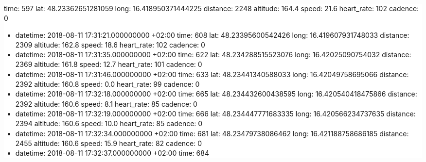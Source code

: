   time: 597
  lat: 48.23362651281059
  long: 16.418950371444225
  distance: 2248
  altitude: 164.4
  speed: 21.6
  heart_rate: 102
  cadence: 0
- datetime: 2018-08-11 17:31:21.000000000 +02:00
  time: 608
  lat: 48.23395600542426
  long: 16.419607931748033
  distance: 2309
  altitude: 162.8
  speed: 18.6
  heart_rate: 102
  cadence: 0
- datetime: 2018-08-11 17:31:35.000000000 +02:00
  time: 622
  lat: 48.234288515523076
  long: 16.42025090754032
  distance: 2369
  altitude: 161.8
  speed: 12.7
  heart_rate: 101
  cadence: 0
- datetime: 2018-08-11 17:31:46.000000000 +02:00
  time: 633
  lat: 48.23441340588033
  long: 16.42049758695066
  distance: 2392
  altitude: 160.8
  speed: 0.0
  heart_rate: 99
  cadence: 0
- datetime: 2018-08-11 17:32:18.000000000 +02:00
  time: 665
  lat: 48.234432600438595
  long: 16.420540418475866
  distance: 2392
  altitude: 160.6
  speed: 8.1
  heart_rate: 85
  cadence: 0
- datetime: 2018-08-11 17:32:19.000000000 +02:00
  time: 666
  lat: 48.234447771683335
  long: 16.420566234737635
  distance: 2394
  altitude: 160.6
  speed: 10.0
  heart_rate: 85
  cadence: 0
- datetime: 2018-08-11 17:32:34.000000000 +02:00
  time: 681
  lat: 48.23479738086462
  long: 16.421188758686185
  distance: 2455
  altitude: 160.6
  speed: 15.9
  heart_rate: 82
  cadence: 0
- datetime: 2018-08-11 17:32:37.000000000 +02:00
  time: 684